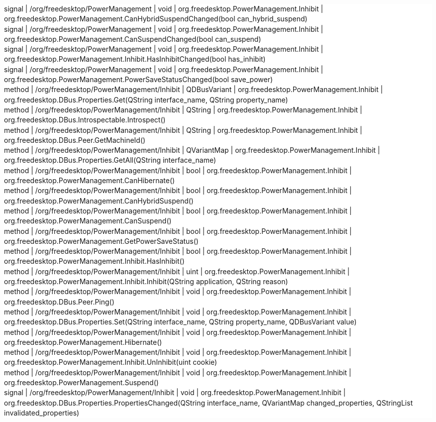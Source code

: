 signal           | /org/freedesktop/PowerManagement                          | void                  | org.freedesktop.PowerManagement.Inhibit | org.freedesktop.PowerManagement.CanHybridSuspendChanged(bool can_hybrid_suspend)                                                             
signal           | /org/freedesktop/PowerManagement                          | void                  | org.freedesktop.PowerManagement.Inhibit | org.freedesktop.PowerManagement.CanSuspendChanged(bool can_suspend)                                                                          
signal           | /org/freedesktop/PowerManagement                          | void                  | org.freedesktop.PowerManagement.Inhibit | org.freedesktop.PowerManagement.Inhibit.HasInhibitChanged(bool has_inhibit)                                                                  
signal           | /org/freedesktop/PowerManagement                          | void                  | org.freedesktop.PowerManagement.Inhibit | org.freedesktop.PowerManagement.PowerSaveStatusChanged(bool save_power)                                                                      
method           | /org/freedesktop/PowerManagement/Inhibit                  | QDBusVariant          | org.freedesktop.PowerManagement.Inhibit | org.freedesktop.DBus.Properties.Get(QString interface_name, QString property_name)                                                           
method           | /org/freedesktop/PowerManagement/Inhibit                  | QString               | org.freedesktop.PowerManagement.Inhibit | org.freedesktop.DBus.Introspectable.Introspect()                                                                                             
method           | /org/freedesktop/PowerManagement/Inhibit                  | QString               | org.freedesktop.PowerManagement.Inhibit | org.freedesktop.DBus.Peer.GetMachineId()                                                                                                     
method           | /org/freedesktop/PowerManagement/Inhibit                  | QVariantMap           | org.freedesktop.PowerManagement.Inhibit | org.freedesktop.DBus.Properties.GetAll(QString interface_name)                                                                               
method           | /org/freedesktop/PowerManagement/Inhibit                  | bool                  | org.freedesktop.PowerManagement.Inhibit | org.freedesktop.PowerManagement.CanHibernate()                                                                                               
method           | /org/freedesktop/PowerManagement/Inhibit                  | bool                  | org.freedesktop.PowerManagement.Inhibit | org.freedesktop.PowerManagement.CanHybridSuspend()                                                                                           
method           | /org/freedesktop/PowerManagement/Inhibit                  | bool                  | org.freedesktop.PowerManagement.Inhibit | org.freedesktop.PowerManagement.CanSuspend()                                                                                                 
method           | /org/freedesktop/PowerManagement/Inhibit                  | bool                  | org.freedesktop.PowerManagement.Inhibit | org.freedesktop.PowerManagement.GetPowerSaveStatus()                                                                                         
method           | /org/freedesktop/PowerManagement/Inhibit                  | bool                  | org.freedesktop.PowerManagement.Inhibit | org.freedesktop.PowerManagement.Inhibit.HasInhibit()                                                                                         
method           | /org/freedesktop/PowerManagement/Inhibit                  | uint                  | org.freedesktop.PowerManagement.Inhibit | org.freedesktop.PowerManagement.Inhibit.Inhibit(QString application, QString reason)                                                         
method           | /org/freedesktop/PowerManagement/Inhibit                  | void                  | org.freedesktop.PowerManagement.Inhibit | org.freedesktop.DBus.Peer.Ping()                                                                                                             
method           | /org/freedesktop/PowerManagement/Inhibit                  | void                  | org.freedesktop.PowerManagement.Inhibit | org.freedesktop.DBus.Properties.Set(QString interface_name, QString property_name, QDBusVariant value)                                       
method           | /org/freedesktop/PowerManagement/Inhibit                  | void                  | org.freedesktop.PowerManagement.Inhibit | org.freedesktop.PowerManagement.Hibernate()                                                                                                  
method           | /org/freedesktop/PowerManagement/Inhibit                  | void                  | org.freedesktop.PowerManagement.Inhibit | org.freedesktop.PowerManagement.Inhibit.UnInhibit(uint cookie)                                                                               
method           | /org/freedesktop/PowerManagement/Inhibit                  | void                  | org.freedesktop.PowerManagement.Inhibit | org.freedesktop.PowerManagement.Suspend()                                                                                                    
signal           | /org/freedesktop/PowerManagement/Inhibit                  | void                  | org.freedesktop.PowerManagement.Inhibit | org.freedesktop.DBus.Properties.PropertiesChanged(QString interface_name, QVariantMap changed_properties, QStringList invalidated_properties)